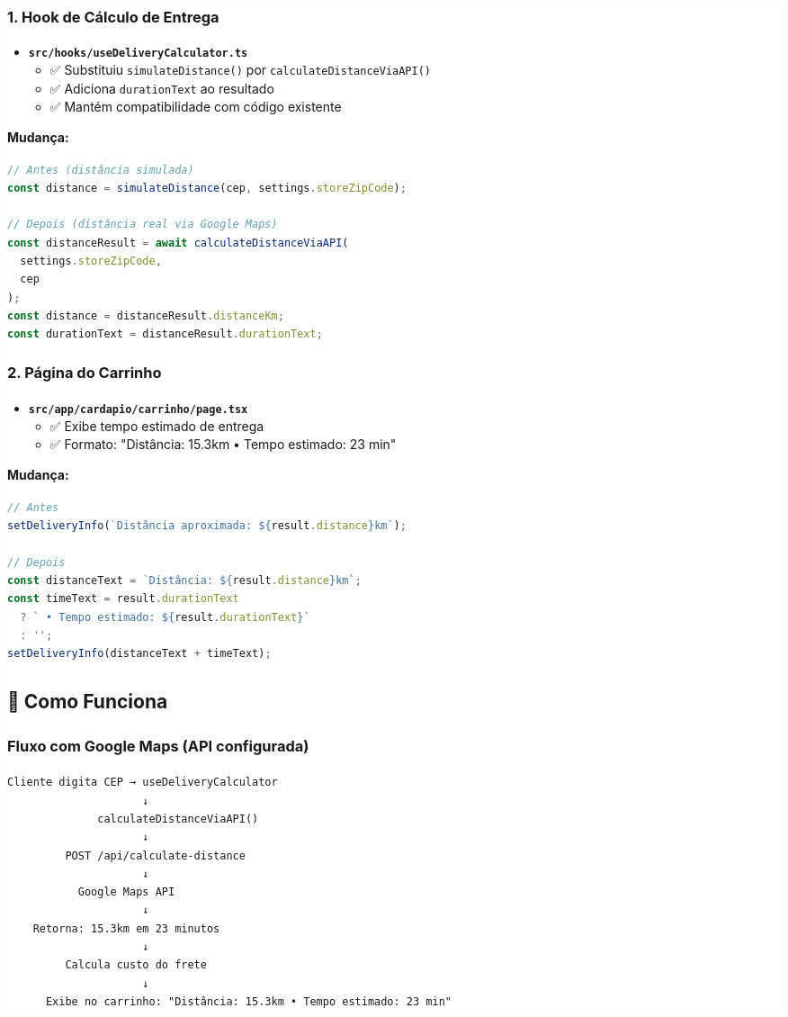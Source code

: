### 1. Hook de Cálculo de Entrega
- **`src/hooks/useDeliveryCalculator.ts`**
  - ✅ Substituiu `simulateDistance()` por `calculateDistanceViaAPI()`
  - ✅ Adiciona `durationText` ao resultado
  - ✅ Mantém compatibilidade com código existente

**Mudança:**
```typescript
// Antes (distância simulada)
const distance = simulateDistance(cep, settings.storeZipCode);

// Depois (distância real via Google Maps)
const distanceResult = await calculateDistanceViaAPI(
  settings.storeZipCode,
  cep
);
const distance = distanceResult.distanceKm;
const durationText = distanceResult.durationText;
```

### 2. Página do Carrinho
- **`src/app/cardapio/carrinho/page.tsx`**
  - ✅ Exibe tempo estimado de entrega
  - ✅ Formato: "Distância: 15.3km • Tempo estimado: 23 min"

**Mudança:**
```typescript
// Antes
setDeliveryInfo(`Distância aproximada: ${result.distance}km`);

// Depois
const distanceText = `Distância: ${result.distance}km`;
const timeText = result.durationText 
  ? ` • Tempo estimado: ${result.durationText}` 
  : '';
setDeliveryInfo(distanceText + timeText);
```

## 🎯 Como Funciona

### Fluxo com Google Maps (API configurada)

```
Cliente digita CEP → useDeliveryCalculator
                     ↓
              calculateDistanceViaAPI()
                     ↓
         POST /api/calculate-distance
                     ↓
           Google Maps API
                     ↓
    Retorna: 15.3km em 23 minutos
                     ↓
         Calcula custo do frete
                     ↓
      Exibe no carrinho: "Distância: 15.3km • Tempo estimado: 23 min"
```
